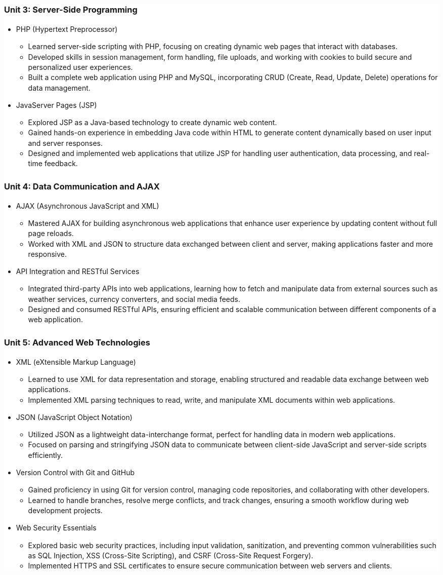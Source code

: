 ### Unit 3: Server-Side Programming
- PHP (Hypertext Preprocessor)
  - Learned server-side scripting with PHP, focusing on creating dynamic web pages that interact with databases.
  - Developed skills in session management, form handling, file uploads, and working with cookies to build secure and personalized user experiences.
  - Built a complete web application using PHP and MySQL, incorporating CRUD (Create, Read, Update, Delete) operations for data management.

- JavaServer Pages (JSP)
  - Explored JSP as a Java-based technology to create dynamic web content.
  - Gained hands-on experience in embedding Java code within HTML to generate content dynamically based on user input and server responses.
  - Designed and implemented web applications that utilize JSP for handling user authentication, data processing, and real-time feedback.

### Unit 4: Data Communication and AJAX
- AJAX (Asynchronous JavaScript and XML)
  - Mastered AJAX for building asynchronous web applications that enhance user experience by updating content without full page reloads.
  - Worked with XML and JSON to structure data exchanged between client and server, making applications faster and more responsive.

- API Integration and RESTful Services
  - Integrated third-party APIs into web applications, learning how to fetch and manipulate data from external sources such as weather services, currency converters, and social media feeds.
  - Designed and consumed RESTful APIs, ensuring efficient and scalable communication between different components of a web application.

### Unit 5: Advanced Web Technologies
- XML (eXtensible Markup Language)
  - Learned to use XML for data representation and storage, enabling structured and readable data exchange between web applications.
  - Implemented XML parsing techniques to read, write, and manipulate XML documents within web applications.

- JSON (JavaScript Object Notation)
  - Utilized JSON as a lightweight data-interchange format, perfect for handling data in modern web applications.
  - Focused on parsing and stringifying JSON data to communicate between client-side JavaScript and server-side scripts efficiently.

- Version Control with Git and GitHub
  - Gained proficiency in using Git for version control, managing code repositories, and collaborating with other developers.
  - Learned to handle branches, resolve merge conflicts, and track changes, ensuring a smooth workflow during web development projects.

- Web Security Essentials
  - Explored basic web security practices, including input validation, sanitization, and preventing common vulnerabilities such as SQL Injection, XSS (Cross-Site Scripting), and CSRF (Cross-Site Request Forgery).
  - Implemented HTTPS and SSL certificates to ensure secure communication between web servers and clients.
